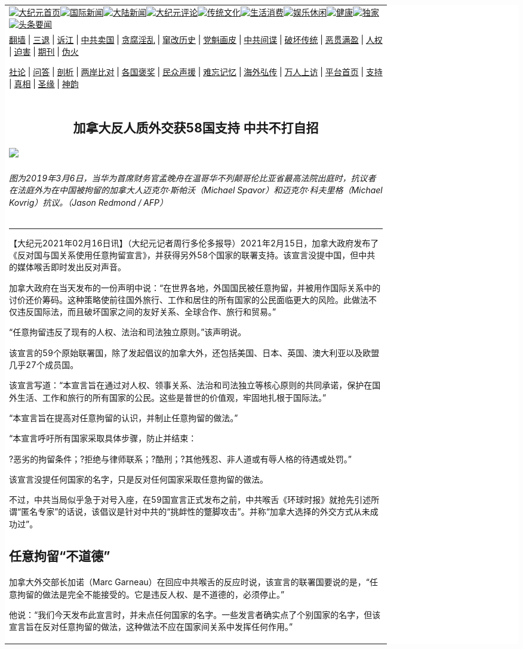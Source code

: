 <a name="1" id="1" target="_blank"></a><span id="1"></span>
<table align=center border="0"><tr><td colspan="2" VALIGN=TOP><a href="https://github.com/vbjsvh350/djy/blob/master/gb/nf1351518.md#1"><img src="https://raw.githubusercontent.com/vbjsvh350/www/master/t/djy/1.jpg" title="大纪元首页" alt="大纪元首页"></a><a href="https://github.com/vbjsvh350/djy/blob/master/gb/n24hr.md#1"><img src="https://raw.githubusercontent.com/vbjsvh350/www/master/t/djy/3.jpg" title="国际新闻" alt="国际新闻"></a><a href="https://github.com/vbjsvh350/djy/blob/master/gb/nsc413.md#1"><img src="https://raw.githubusercontent.com/vbjsvh350/www/master/t/djy/4.jpg" title="大陆新闻" alt="大陆新闻"></a><a href="https://github.com/vbjsvh350/djy/blob/master/gb/news392.md#1"><img src="https://raw.githubusercontent.com/vbjsvh350/www/master/t/djy/5.jpg" title="大纪元评论" alt="大纪元评论"></a><a href="https://github.com/vbjsvh350/djy/blob/master/gb/news2007.md#1"><img src="https://raw.githubusercontent.com/vbjsvh350/www/master/t/djy/6.jpg" title="传统文化" alt="传统文化"></a><a href="https://github.com/vbjsvh350/djy/blob/master/gb/news2008.md#1"><img src="https://raw.githubusercontent.com/vbjsvh350/www/master/t/djy/7.jpg" title="生活消费" alt="生活消费"></a><a href="https://github.com/vbjsvh350/djy/blob/master/gb/ncyule.md#1"><img src="https://raw.githubusercontent.com/vbjsvh350/www/master/t/djy/8.jpg" title="娱乐休闲" alt="娱乐休闲"></a><a href="https://github.com/vbjsvh350/djy/blob/master/gb/nsc1002.md#1"><img src="https://raw.githubusercontent.com/vbjsvh350/www/master/t/djy/9.jpg" title="健康" alt="健康"></a><a href="https://github.com/vbjsvh350/djy/blob/master/gb/nf6092.md#1"><img src="https://raw.githubusercontent.com/vbjsvh350/www/master/t/djy/10a.jpg" title="独家" alt="独家"></a><a href="https://github.com/vbjsvh350/djy/blob/master/gb/nf4514.md#1"><img src="https://raw.githubusercontent.com/vbjsvh350/www/master/t/djy/12a.jpg" title="头条要闻" alt="头条要闻"></a></td></tr>
<tr><td colspan="2" VALIGN=TOP><a target="_blank" href="https://github.com/vbjsvh350/www/blob/master/README.md?zsrh#1">翻墙</a> | <a target="_blank" href="https://github.com/vbjsvh350/djy/blob/master/gb/nf5657.md#1">三退</a> | <a target="_blank" href="https://github.com/vbjsvh350/djy/blob/master/gb/nf6124.md#1">诉江</a> | <a target="_blank" href="https://github.com/vbjsvh350/djy/blob/master/gb/nf1176117.md#1">中共卖国</a> | <a target="_blank" href="https://github.com/vbjsvh350/djy/blob/master/gb/nf5773.md#1">贪腐淫乱</a> | <a target="_blank" href="https://github.com/vbjsvh350/djy/blob/master/gb/nf1176115.md#1">窜改历史</a> | <a target="_blank" href="https://github.com/vbjsvh350/djy/blob/master/gb/nf1176107.md#1">党魁画皮</a> | <a target="_blank" href="https://github.com/vbjsvh350/djy/blob/master/gb/nf1320400.md#1">中共间谍</a> | <a target="_blank" href="https://github.com/vbjsvh350/djy/blob/master/gb/nf1176114.md#1">破坏传统</a> | <a target="_blank" href="https://github.com/vbjsvh350/ntdtv/blob/master/gb/prog447_1.md#1">恶贯满盈</a> | <a target="_blank" href="https://github.com/vbjsvh350/djy/blob/master/gb/ncid278.md#1">人权</a> | <a target="_blank" href="https://github.com/vbjsvh350/djy/blob/master/gb/nf1176111.md#1">迫害</a> | <a target="_blank" href="https://gitlab.com/szzdlab/mh-qikan/blob/master/README.md#1">期刊</a> | <a target="_blank" href="https://github.com/vbjsvh350/djy/blob/master/gb/nf5562.md#1">伪火</a></p><p><a target="_blank" href="https://github.com/vbjsvh350/djy/blob/master/gb/9p.md#1">社论</a> | <a target="_blank" href="https://github.com/vbjsvh350/djy/blob/master/gb/nf4378.md#1">问答</a> | <a target="_blank" href="https://github.com/vbjsvh350/djy/blob/master/gb/nf5792.md#1">剖析</a> | <a target="_blank" href="https://github.com/vbjsvh350/djy/blob/master/gb/nf5735.md#1">两岸比对</a> | <a target="_blank" href="https://github.com/vbjsvh350/djy/blob/master/gb/nf6119.md#1">各国褒奖</a> | <a target="_blank" href="https://github.com/vbjsvh350/djy/blob/master/gb/nf6120.md#1">民众声援</a> | <a target="_blank" href="https://github.com/vbjsvh350/djy/blob/master/gb/nf1188594.md#1">难忘记忆</a> | <a target="_blank" href="https://github.com/vbjsvh350/djy/blob/master/gb/nf3180.md#1">海外弘传</a> | <a target="_blank" href="https://github.com/vbjsvh350/djy/blob/master/gb/nf5410.md#1">万人上访</a> | <a target="_blank" href="https://github.com/vbjsvh350/www/blob/master/README.md?zsrh#1">平台首页</a> | <a target="_blank" href="https://github.com/vbjsvh350/djy/blob/master/gb/nf4386.md#1">支持</a> | <a target="_blank" href="https://github.com/vbjsvh350/djy/blob/master/gb/nf4389.md#1">真相</a> | <a target="_blank" href="https://github.com/vbjsvh350/djy/blob/master/gb/nf5790.md#1">圣缘</a> | <a target="_blank" href="https://github.com/vbjsvh350/djy/blob/master/gb/nf4786.md#1">神韵</a></td></tr>
<tr><td VALIGN=TOP width="626"><h2 align=center>加拿大反人质外交获58国支持 中共不打自招</h2>
<img width="600" src="https://i.epochtimes.com/assets/uploads/2020/06/000_1EA9TC-600x400.jpg" />
<h6>图为2019年3月6日，当华为首席财务官孟晚舟在温哥华不列颠哥伦比亚省最高法院出庭时，抗议者在法庭外为在中国被拘留的加拿大人迈克尔·斯帕沃（Michael Spavor）和迈克尔·科夫里格（Michael Kovrig）抗议。（Jason Redmond / AFP）
</h6>
<hr>
<p>【大纪元2021年02月16日讯】（大纪元记者周行多伦多报导）2021年2月15日，加拿大政府发布了《反对国与国关系使用任意拘留宣言》，并获得另外58个国家的联署支持。该宣言没提中国，但中共的媒体喉舌即时发出反对声音。</p>
<p>加拿大政府在当天发布的一份声明中说：“在世界各地，外国国民被任意拘留，并被用作国际关系中的讨价还价筹码。这种策略使前往国外旅行、工作和居住的所有国家的公民面临更大的风险。此做法不仅违反国际法，而且破坏国家之间的友好关系、全球合作、旅行和贸易。”</p>
<p>“任意拘留违反了现有的人权、法治和司法独立原则。”该声明说。</p>
<p>该宣言的59个原始联署国，除了发起倡议的加拿大外，还包括美国、日本、英国、澳大利亚以及欧盟几乎27个成员国。</p>
<p>该宣言写道：“本宣言旨在通过对人权、领事关系、法治和司法独立等核心原则的共同承诺，保护在国外生活、工作和旅行的所有国家的公民。这些是普世的价值观，牢固地扎根于国际法。”</p>
<p>“本宣言旨在提高对任意拘留的认识，并制止任意拘留的做法。”</p>
<p>“本宣言呼吁所有国家采取具体步骤，防止并结束：</p>
<p>?恶劣的拘留条件；?拒绝与律师联系；?酷刑；?其他残忍、非人道或有辱人格的待遇或处罚。”</p>
<p>该宣言没提任何国家的名字，只是反对任何国家采取任意拘留的做法。</p>
<p>不过，中共当局似乎急于对号入座，在59国宣言正式发布之前，中共喉舌《环球时报》就抢先引述所谓“匿名专家”的话说，该倡议是针对中共的“挑衅性的蹩脚攻击”。并称“加拿大选择的外交方式从未成功过”。</p>
<h2>任意拘留“不道德”</h2>
<p>加拿大外交部长加诺（Marc Garneau）在回应中共喉舌的反应时说，该宣言的联署国要说的是，“任意拘留的做法是完全不能接受的。它是违反人权、是不道德的，必须停止。”</p>
<p>他说：“我们今天发布此宣言时，并未点任何国家的名字。一些发言者确实点了个别国家的名字，但该宣言旨在反对任意拘留的做法，这种做法不应在国家间关系中发挥任何作用。”</p>